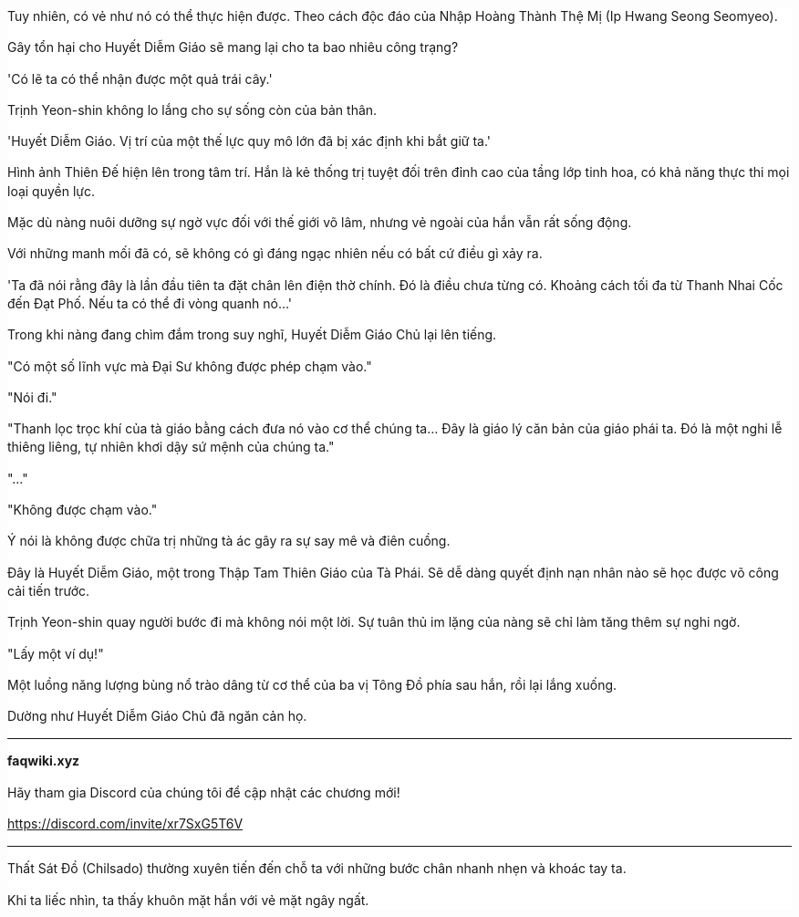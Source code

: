 Tuy nhiên, có vẻ như nó có thể thực hiện được. Theo cách độc đáo của Nhập Hoàng Thành Thệ Mị (Ip Hwang Seong Seomyeo).

Gây tổn hại cho Huyết Diễm Giáo sẽ mang lại cho ta bao nhiêu công trạng?

'Có lẽ ta có thể nhận được một quả trái cây.'

Trịnh Yeon-shin không lo lắng cho sự sống còn của bản thân.

'Huyết Diễm Giáo. Vị trí của một thế lực quy mô lớn đã bị xác định khi bắt giữ ta.'

Hình ảnh Thiên Đế hiện lên trong tâm trí. Hắn là kẻ thống trị tuyệt đối trên đỉnh cao của tầng lớp tinh hoa, có khả năng thực thi mọi loại quyền lực.

Mặc dù nàng nuôi dưỡng sự ngờ vực đối với thế giới võ lâm, nhưng vẻ ngoài của hắn vẫn rất sống động.

Với những manh mối đã có, sẽ không có gì đáng ngạc nhiên nếu có bất cứ điều gì xảy ra.

'Ta đã nói rằng đây là lần đầu tiên ta đặt chân lên điện thờ chính. Đó là điều chưa từng có. Khoảng cách tối đa từ Thanh Nhai Cốc đến Đạt Phố. Nếu ta có thể đi vòng quanh nó…'

Trong khi nàng đang chìm đắm trong suy nghĩ, Huyết Diễm Giáo Chủ lại lên tiếng.

"Có một số lĩnh vực mà Đại Sư không được phép chạm vào."

"Nói đi."

"Thanh lọc trọc khí của tà giáo bằng cách đưa nó vào cơ thể chúng ta… Đây là giáo lý căn bản của giáo phái ta. Đó là một nghi lễ thiêng liêng, tự nhiên khơi dậy sứ mệnh của chúng ta."

"…"

"Không được chạm vào."

Ý nói là không được chữa trị những tà ác gây ra sự say mê và điên cuồng.

Đây là Huyết Diễm Giáo, một trong Thập Tam Thiên Giáo của Tà Phái. Sẽ dễ dàng quyết định nạn nhân nào sẽ học được võ công cải tiến trước.

Trịnh Yeon-shin quay người bước đi mà không nói một lời. Sự tuân thủ im lặng của nàng sẽ chỉ làm tăng thêm sự nghi ngờ.

"Lấy một ví dụ!"

Một luồng năng lượng bùng nổ trào dâng từ cơ thể của ba vị Tông Đồ phía sau hắn, rồi lại lắng xuống.

Dường như Huyết Diễm Giáo Chủ đã ngăn cản họ.

***

**faqwiki.xyz**

Hãy tham gia Discord của chúng tôi để cập nhật các chương mới!

<https://discord.com/invite/xr7SxG5T6V>

***

Thất Sát Đồ (Chilsado) thường xuyên tiến đến chỗ ta với những bước chân nhanh nhẹn và khoác tay ta.

Khi ta liếc nhìn, ta thấy khuôn mặt hắn với vẻ mặt ngây ngất.
